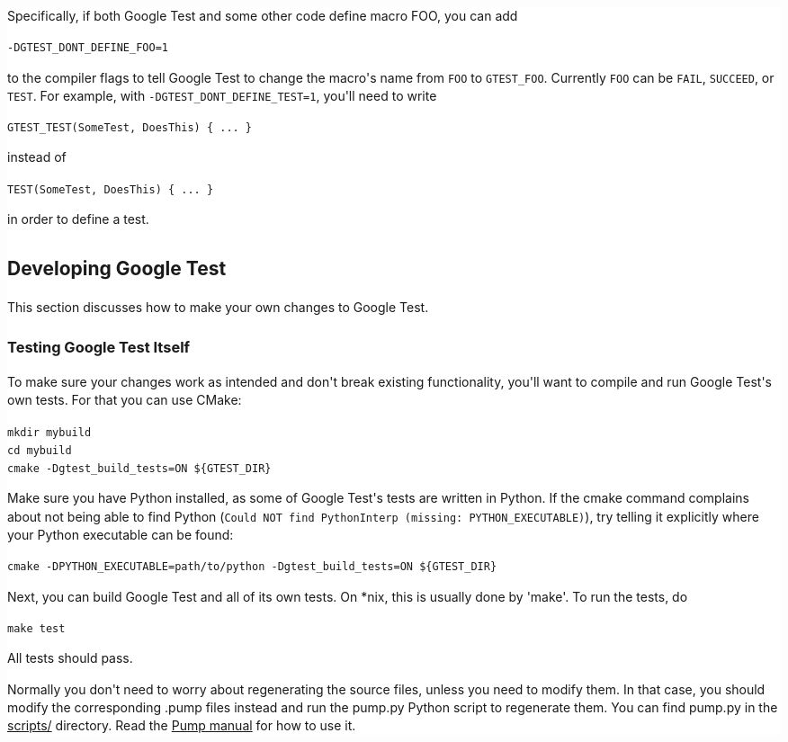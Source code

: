 Specifically, if both Google Test and some other code define macro
FOO, you can add

    -DGTEST_DONT_DEFINE_FOO=1

to the compiler flags to tell Google Test to change the macro's name
from `FOO` to `GTEST_FOO`.  Currently `FOO` can be `FAIL`, `SUCCEED`,
or `TEST`.  For example, with `-DGTEST_DONT_DEFINE_TEST=1`, you'll
need to write

    GTEST_TEST(SomeTest, DoesThis) { ... }

instead of

    TEST(SomeTest, DoesThis) { ... }

in order to define a test.

## Developing Google Test ##

This section discusses how to make your own changes to Google Test.

### Testing Google Test Itself ###

To make sure your changes work as intended and don't break existing
functionality, you'll want to compile and run Google Test's own tests.
For that you can use CMake:

    mkdir mybuild
    cd mybuild
    cmake -Dgtest_build_tests=ON ${GTEST_DIR}

Make sure you have Python installed, as some of Google Test's tests
are written in Python.  If the cmake command complains about not being
able to find Python (`Could NOT find PythonInterp (missing:
PYTHON_EXECUTABLE)`), try telling it explicitly where your Python
executable can be found:

    cmake -DPYTHON_EXECUTABLE=path/to/python -Dgtest_build_tests=ON ${GTEST_DIR}

Next, you can build Google Test and all of its own tests.  On \*nix,
this is usually done by 'make'.  To run the tests, do

    make test

All tests should pass.

Normally you don't need to worry about regenerating the source files,
unless you need to modify them.  In that case, you should modify the
corresponding .pump files instead and run the pump.py Python script to
regenerate them.  You can find pump.py in the [scripts/](scripts/) directory.
Read the [Pump manual](docs/PumpManual.md) for how to use it.
